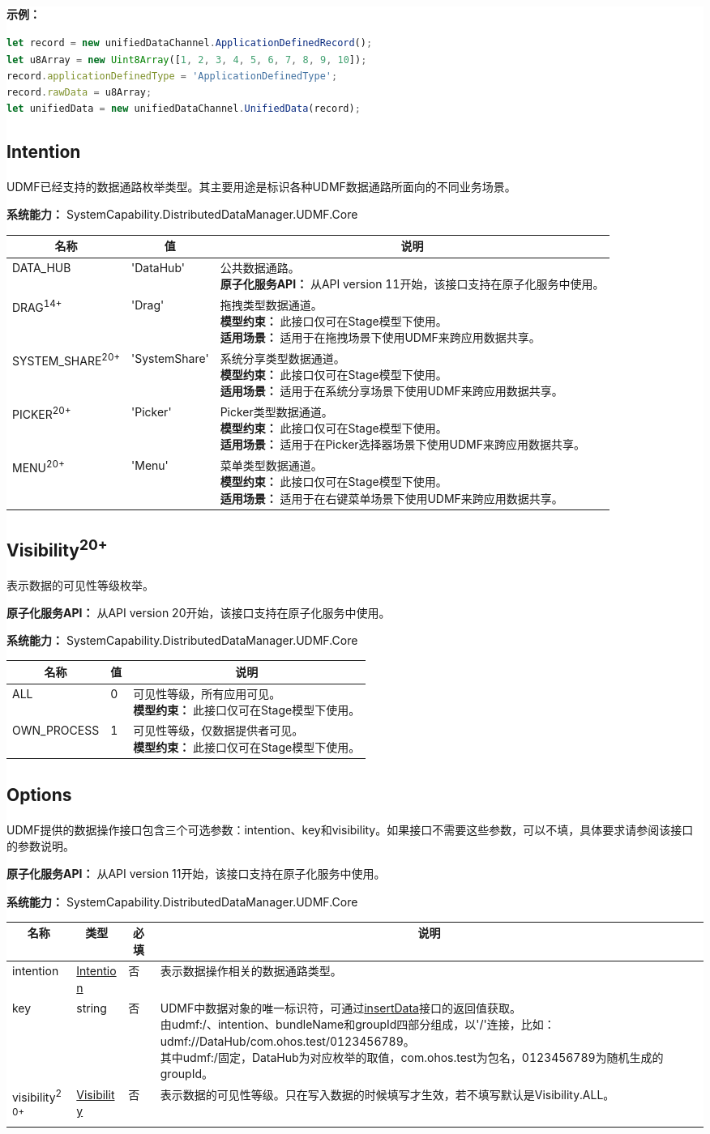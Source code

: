 **示例：**

```ts
let record = new unifiedDataChannel.ApplicationDefinedRecord();
let u8Array = new Uint8Array([1, 2, 3, 4, 5, 6, 7, 8, 9, 10]);
record.applicationDefinedType = 'ApplicationDefinedType';
record.rawData = u8Array;
let unifiedData = new unifiedDataChannel.UnifiedData(record);
```

## Intention

UDMF已经支持的数据通路枚举类型。其主要用途是标识各种UDMF数据通路所面向的不同业务场景。

**系统能力：** SystemCapability.DistributedDataManager.UDMF.Core

| 名称       | 值         | 说明      |
|----------|-----------|---------|
| DATA_HUB | 'DataHub' | 公共数据通路。<br/>**原子化服务API：** 从API version 11开始，该接口支持在原子化服务中使用。|
| DRAG<sup>14+</sup> | 'Drag' | 拖拽类型数据通道。<br/>**模型约束：** 此接口仅可在Stage模型下使用。<br/>**适用场景：** 适用于在拖拽场景下使用UDMF来跨应用数据共享。 |
| SYSTEM_SHARE<sup>20+</sup> | 'SystemShare' | 系统分享类型数据通道。<br/>**模型约束：** 此接口仅可在Stage模型下使用。<br/>**适用场景：** 适用于在系统分享场景下使用UDMF来跨应用数据共享。 |
| PICKER<sup>20+</sup> | 'Picker' | Picker类型数据通道。<br/>**模型约束：** 此接口仅可在Stage模型下使用。<br/>**适用场景：** 适用于在Picker选择器场景下使用UDMF来跨应用数据共享。 |
| MENU<sup>20+</sup> | 'Menu' | 菜单类型数据通道。<br/>**模型约束：** 此接口仅可在Stage模型下使用。<br/>**适用场景：** 适用于在右键菜单场景下使用UDMF来跨应用数据共享。 |

## Visibility<sup>20+</sup> 

表示数据的可见性等级枚举。

**原子化服务API：** 从API version 20开始，该接口支持在原子化服务中使用。

**系统能力：** SystemCapability.DistributedDataManager.UDMF.Core

| 名称          | 值   | 说明                          |
| ------------- | ---- |------------------------------|
| ALL           | 0    | 可见性等级，所有应用可见。<br/>**模型约束：** 此接口仅可在Stage模型下使用。     |
| OWN_PROCESS   | 1    | 可见性等级，仅数据提供者可见。<br/>**模型约束：** 此接口仅可在Stage模型下使用。  |

## Options

UDMF提供的数据操作接口包含三个可选参数：intention、key和visibility。如果接口不需要这些参数，可以不填，具体要求请参阅该接口的参数说明。

**原子化服务API：** 从API version 11开始，该接口支持在原子化服务中使用。

**系统能力：** SystemCapability.DistributedDataManager.UDMF.Core

| 名称      | 类型                    | 必填 | 说明                                                         |
| --------- | ----------------------- | ---- | ------------------------------------------------------------ |
| intention | [Intention](#intention) | 否   | 表示数据操作相关的数据通路类型。                             |
| key       | string                  | 否   | UDMF中数据对象的唯一标识符，可通过[insertData](#unifieddatachannelinsertdata)接口的返回值获取。<br>由udmf:/、intention、bundleName和groupId四部分组成，以'/'连接，比如：udmf://DataHub/com.ohos.test/0123456789。<br>其中udmf:/固定，DataHub为对应枚举的取值，com.ohos.test为包名，0123456789为随机生成的groupId。 |
| visibility<sup>20+</sup> | [Visibility](#visibility20) | 否   | 表示数据的可见性等级。只在写入数据的时候填写才生效，若不填写默认是Visibility.ALL。  |
